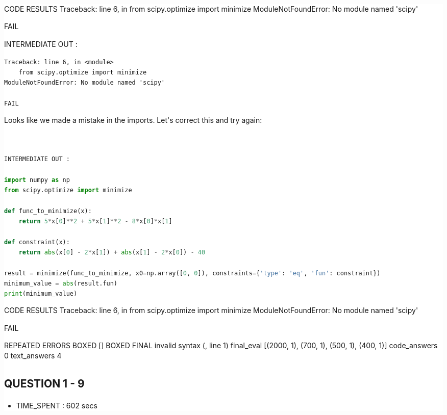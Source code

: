 CODE RESULTS Traceback: line 6, in <module>
    from scipy.optimize import minimize
ModuleNotFoundError: No module named 'scipy'

FAIL


INTERMEDIATE OUT :
```output
Traceback: line 6, in <module>
    from scipy.optimize import minimize
ModuleNotFoundError: No module named 'scipy'

FAIL

```

Looks like we made a mistake in the imports. Let's correct this and try again:

```python


INTERMEDIATE OUT :

import numpy as np
from scipy.optimize import minimize

def func_to_minimize(x):
    return 5*x[0]**2 + 5*x[1]**2 - 8*x[0]*x[1]

def constraint(x):
    return abs(x[0] - 2*x[1]) + abs(x[1] - 2*x[0]) - 40

result = minimize(func_to_minimize, x0=np.array([0, 0]), constraints={'type': 'eq', 'fun': constraint})
minimum_value = abs(result.fun)
print(minimum_value)
```

CODE RESULTS Traceback: line 6, in <module>
    from scipy.optimize import minimize
ModuleNotFoundError: No module named 'scipy'

FAIL

REPEATED ERRORS
BOXED []
BOXED FINAL 
invalid syntax (<string>, line 1) final_eval
[(2000, 1), (700, 1), (500, 1), (400, 1)]
code_answers 0 text_answers 4



## QUESTION 1 - 9 
- TIME_SPENT : 602 secs
